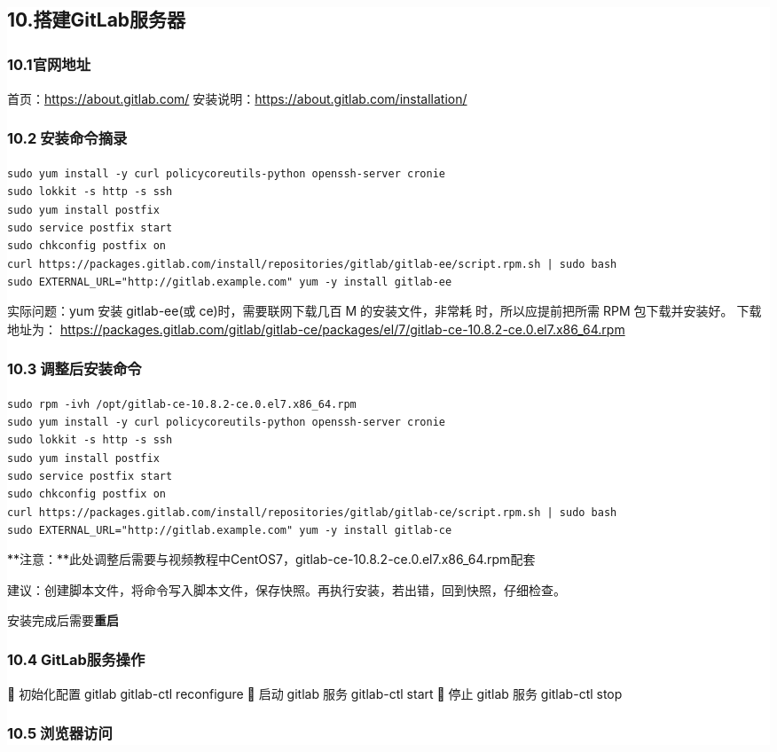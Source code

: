 ## 10.搭建GitLab服务器

### 10.1官网地址

首页：https://about.gitlab.com/
		安装说明：https://about.gitlab.com/installation/

### 10.2 安装命令摘录

```linx
sudo yum install -y curl policycoreutils-python openssh-server cronie
sudo lokkit -s http -s ssh
sudo yum install postfix
sudo service postfix start
sudo chkconfig postfix on
curl https://packages.gitlab.com/install/repositories/gitlab/gitlab-ee/script.rpm.sh | sudo bash
sudo EXTERNAL_URL="http://gitlab.example.com" yum -y install gitlab-ee
```

实际问题：yum 安装 gitlab-ee(或 ce)时，需要联网下载几百 M 的安装文件，非常耗
时，所以应提前把所需 RPM 包下载并安装好。
下载地址为：
https://packages.gitlab.com/gitlab/gitlab-ce/packages/el/7/gitlab-ce-10.8.2-ce.0.el7.x86_64.rpm

### 10.3 调整后安装命令

```linx
sudo rpm -ivh /opt/gitlab-ce-10.8.2-ce.0.el7.x86_64.rpm
sudo yum install -y curl policycoreutils-python openssh-server cronie
sudo lokkit -s http -s ssh
sudo yum install postfix
sudo service postfix start
sudo chkconfig postfix on
curl https://packages.gitlab.com/install/repositories/gitlab/gitlab-ce/script.rpm.sh | sudo bash
sudo EXTERNAL_URL="http://gitlab.example.com" yum -y install gitlab-ce
```

**注意：**此处调整后需要与视频教程中CentOS7，gitlab-ce-10.8.2-ce.0.el7.x86_64.rpm配套

建议：创建脚本文件，将命令写入脚本文件，保存快照。再执行安装，若出错，回到快照，仔细检查。

安装完成后需要**重启**

### 10.4 GitLab服务操作

 初始化配置 gitlab
		gitlab-ctl reconfigure
		 启动 gitlab 服务
		gitlab-ctl start
		 停止 gitlab 服务
		gitlab-ctl stop

### 10.5 浏览器访问
